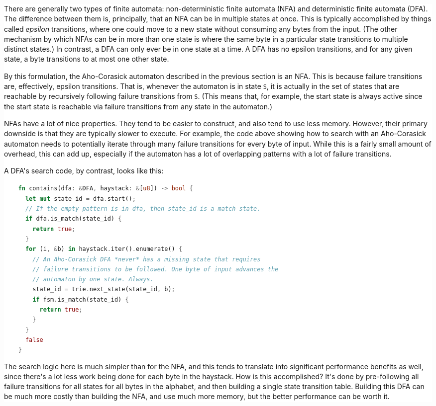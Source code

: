 There are generally two types of finite automata: non-deterministic finite
automata (NFA) and deterministic finite automata (DFA). The difference between
them is, principally, that an NFA can be in multiple states at once. This is
typically accomplished by things called _epsilon_ transitions, where one could
move to a new state without consuming any bytes from the input. (The other
mechanism by which NFAs can be in more than one state is where the same byte in
a particular state transitions to multiple distinct states.) In contrast, a DFA
can only ever be in one state at a time. A DFA has no epsilon transitions, and
for any given state, a byte transitions to at most one other state.

By this formulation, the Aho-Corasick automaton described in the previous
section is an NFA. This is because failure transitions are, effectively,
epsilon transitions. That is, whenever the automaton is in state `S`, it is
actually in the set of states that are reachable by recursively following
failure transitions from `S`. (This means that, for example, the start state
is always active since the start state is reachable via failure transitions
from any state in the automaton.)

NFAs have a lot of nice properties. They tend to be easier to construct, and
also tend to use less memory. However, their primary downside is that they are
typically slower to execute. For example, the code above showing how to search
with an Aho-Corasick automaton needs to potentially iterate through many
failure transitions for every byte of input. While this is a fairly small
amount of overhead, this can add up, especially if the automaton has a lot of
overlapping patterns with a lot of failure transitions.

A DFA's search code, by contrast, looks like this:

``` rust
    fn contains(dfa: &DFA, haystack: &[u8]) -> bool {
      let mut state_id = dfa.start();
      // If the empty pattern is in dfa, then state_id is a match state.
      if dfa.is_match(state_id) {
        return true;
      }
      for (i, &b) in haystack.iter().enumerate() {
        // An Aho-Corasick DFA *never* has a missing state that requires
        // failure transitions to be followed. One byte of input advances the
        // automaton by one state. Always.
        state_id = trie.next_state(state_id, b);
        if fsm.is_match(state_id) {
          return true;
        }
      }
      false
    }
```

The search logic here is much simpler than for the NFA, and this tends to
translate into significant performance benefits as well, since there's a lot
less work being done for each byte in the haystack. How is this accomplished?
It's done by pre-following all failure transitions for all states for all bytes
in the alphabet, and then building a single state transition table. Building
this DFA can be much more costly than building the NFA, and use much more
memory, but the better performance can be worth it.

